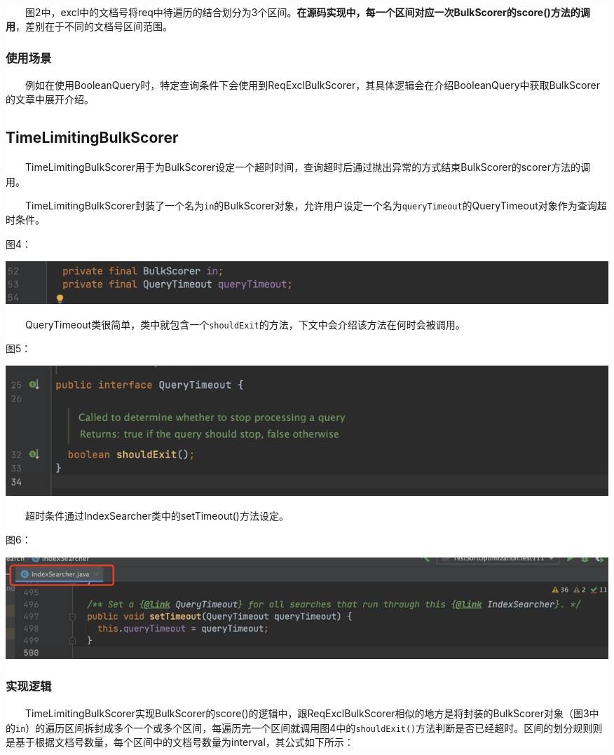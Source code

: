 &emsp;&emsp;图2中，excl中的文档号将req中待遍历的结合划分为3个区间。**在源码实现中，每一个区间对应一次BulkScorer的score()方法的调用**，差别在于不同的文档号区间范围。

### 使用场景

&emsp;&emsp;例如在使用BooleanQuery时，特定查询条件下会使用到ReqExclBulkScorer，其具体逻辑会在介绍BooleanQuery中获取BulkScorer的文章中展开介绍。

## TimeLimitingBulkScorer

&emsp;&emsp;TimeLimitingBulkScorer用于为BulkScorer设定一个超时时间，查询超时后通过抛出异常的方式结束BulkScorer的scorer方法的调用。

&emsp;&emsp;TimeLimitingBulkScorer封装了一个名为`in`的BulkScorer对象，允许用户设定一个名为`queryTimeout`的QueryTimeout对象作为查询超时条件。

图4：

<img src="BulkScorer（二）-image/4.png" width="1000">

&emsp;&emsp;QueryTimeout类很简单，类中就包含一个`shouldExit`的方法，下文中会介绍该方法在何时会被调用。

图5：

<img src="BulkScorer（二）-image/5.png" width="1000">

&emsp;&emsp;超时条件通过IndexSearcher类中的setTimeout()方法设定。

图6：

<img src="BulkScorer（二）-image/6.png" width="1000">

### 实现逻辑

&emsp;&emsp;TimeLimitingBulkScorer实现BulkScorer的score()的逻辑中，跟ReqExclBulkScorer相似的地方是将封装的BulkScorer对象（图3中的`in`）的遍历区间拆封成多个一个或多个区间，每遍历完一个区间就调用图4中的`shouldExit()`方法判断是否已经超时。区间的划分规则则是基于根据文档号数量，每个区间中的文档号数量为interval，其公式如下所示：
